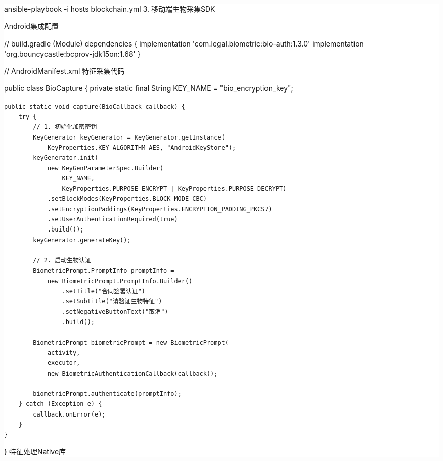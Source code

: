 ansible-playbook -i hosts blockchain.yml
3. 移动端生物采集SDK

Android集成配置

// build.gradle (Module)
dependencies {
    implementation 'com.legal.biometric:bio-auth:1.3.0'
    implementation 'org.bouncycastle:bcprov-jdk15on:1.68'
}

// AndroidManifest.xml
<uses-permission android:name="android.permission.USE_BIOMETRIC" />
<uses-feature android:name="android.hardware.fingerprint" />
特征采集代码

public class BioCapture {
    private static final String KEY_NAME = "bio_encryption_key";

    public static void capture(BioCallback callback) {
        try {
            // 1. 初始化加密密钥
            KeyGenerator keyGenerator = KeyGenerator.getInstance(
                KeyProperties.KEY_ALGORITHM_AES, "AndroidKeyStore");
            keyGenerator.init(
                new KeyGenParameterSpec.Builder(
                    KEY_NAME,
                    KeyProperties.PURPOSE_ENCRYPT | KeyProperties.PURPOSE_DECRYPT)
                .setBlockModes(KeyProperties.BLOCK_MODE_CBC)
                .setEncryptionPaddings(KeyProperties.ENCRYPTION_PADDING_PKCS7)
                .setUserAuthenticationRequired(true)
                .build());
            keyGenerator.generateKey();

            // 2. 启动生物认证
            BiometricPrompt.PromptInfo promptInfo = 
                new BiometricPrompt.PromptInfo.Builder()
                    .setTitle("合同签署认证")
                    .setSubtitle("请验证生物特征")
                    .setNegativeButtonText("取消")
                    .build();

            BiometricPrompt biometricPrompt = new BiometricPrompt(
                activity, 
                executor,
                new BiometricAuthenticationCallback(callback));

            biometricPrompt.authenticate(promptInfo);
        } catch (Exception e) {
            callback.onError(e);
        }
    }
}
特征处理Native库
